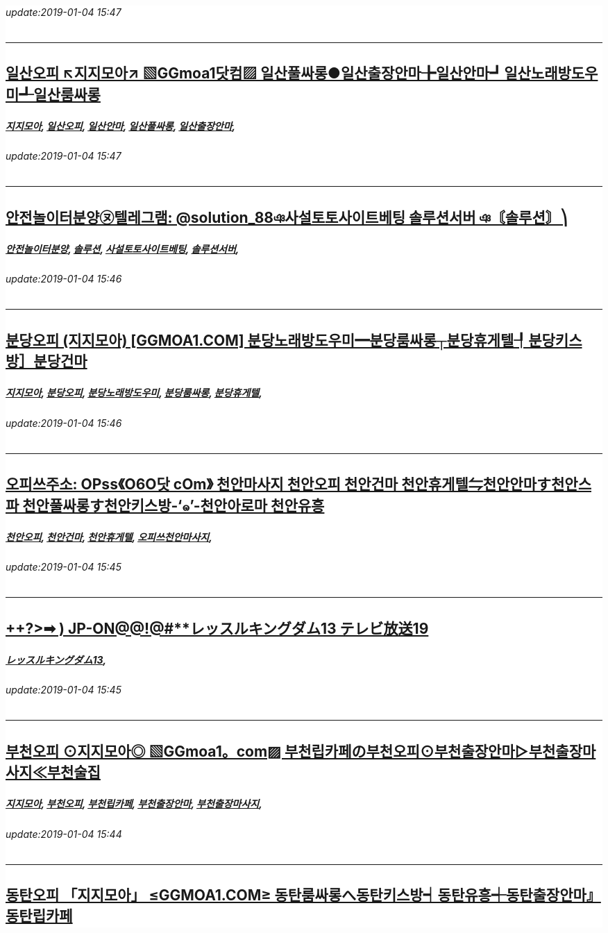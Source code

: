 ###### update:2019-01-04 15:47
---
## [일산오피 ↖지지모아↗ ▧GGmoa1닷컴▨ 일산풀싸롱●일산출장안마╊일산안마┛일산노래방도우미┹일산룸싸롱](https://qiita.com/mblfdgxz/items/ccb5160eae93b0d382a9)
##### [지지모아](https://qiita.com/tags/지지모아), [일산오피](https://qiita.com/tags/일산오피), [일산안마](https://qiita.com/tags/일산안마), [일산풀싸롱](https://qiita.com/tags/일산풀싸롱), [일산출장안마](https://qiita.com/tags/일산출장안마), 
###### update:2019-01-04 15:47
---
## [안전놀이터분양㋦텔레그램: @solution_88ঞ사설토토사이트베팅 솔루션서버 ঞ〘솔루션〙⎞](https://qiita.com/FreddyGraham600/items/949dd8a5d44f0503fac4)
##### [안전놀이터분양](https://qiita.com/tags/안전놀이터분양), [솔루션](https://qiita.com/tags/솔루션), [사설토토사이트베팅](https://qiita.com/tags/사설토토사이트베팅), [솔루션서버](https://qiita.com/tags/솔루션서버), 
###### update:2019-01-04 15:46
---
## [분당오피 (지지모아) [GGMOA1.COM] 분당노래방도우미━분당룸싸롱┬분당휴게텔┦분당키스방］분당건마](https://qiita.com/mnv3j8cm/items/f3ce57d44ef816a0c48e)
##### [지지모아](https://qiita.com/tags/지지모아), [분당오피](https://qiita.com/tags/분당오피), [분당노래방도우미](https://qiita.com/tags/분당노래방도우미), [분당룸싸롱](https://qiita.com/tags/분당룸싸롱), [분당휴게텔](https://qiita.com/tags/분당휴게텔), 
###### update:2019-01-04 15:46
---
## [오피쓰주소: OPss《O6O닷 cOm》 천안마사지 천안오피 천안건마 천안휴게텔⇋천안안마す천안스파 천안풀싸롱す천안키스방-‘๑’-천안아로마 천안유흥](https://qiita.com/kaceychoi/items/b51257f28e1a90c616d7)
##### [천안오피](https://qiita.com/tags/천안오피), [천안건마](https://qiita.com/tags/천안건마), [천안휴게텔](https://qiita.com/tags/천안휴게텔), [오피쓰천안마사지](https://qiita.com/tags/오피쓰천안마사지), 
###### update:2019-01-04 15:45
---
## [++?>➡ ) JP-ON@@!@#**レッスルキングダム13 テレビ放送19](https://qiita.com/mashikas345/items/6139f5201426077c49b9)
##### [レッスルキングダム13](https://qiita.com/tags/レッスルキングダム13), 
###### update:2019-01-04 15:45
---
## [부천오피 ⊙지지모아◎ ▧GGmoa1。com▨ 부천립카페の부천오피⊙부천출장안마▷부천출장마사지≪부천술집](https://qiita.com/kiyx7ml4/items/a3ea30742b1b86022061)
##### [지지모아](https://qiita.com/tags/지지모아), [부천오피](https://qiita.com/tags/부천오피), [부천립카페](https://qiita.com/tags/부천립카페), [부천출장안마](https://qiita.com/tags/부천출장안마), [부천출장마사지](https://qiita.com/tags/부천출장마사지), 
###### update:2019-01-04 15:44
---
## [동탄오피 「지지모아」 ≤GGMOA1.COM≥ 동탄룸싸롱へ동탄키스방┥동탄유흥┽동탄출장안마』동탄립카페](https://qiita.com/vlfmmpp2/items/de2c50eefa16ad977d51)
